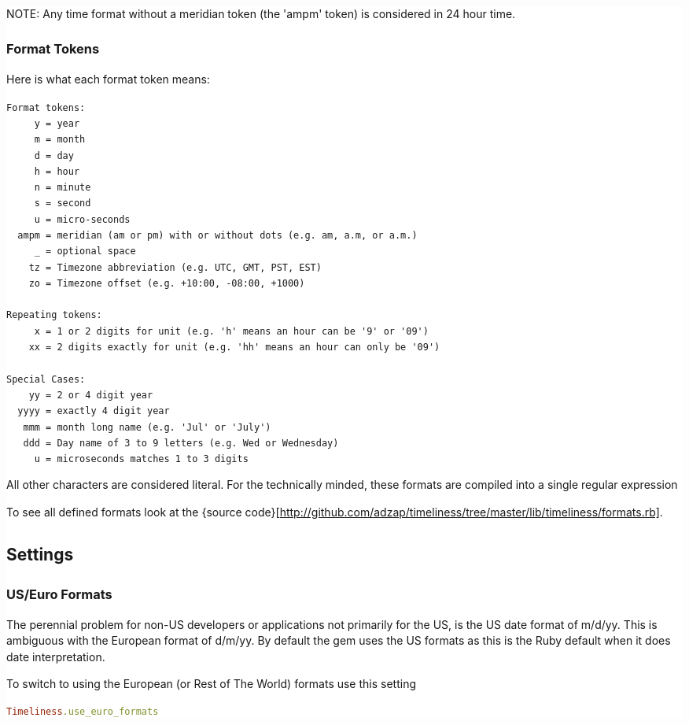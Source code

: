 NOTE: Any time format without a meridian token (the 'ampm' token) is considered in 24 hour time.


### Format Tokens

Here is what each format token means:

```
Format tokens:
     y = year
     m = month
     d = day
     h = hour
     n = minute
     s = second
     u = micro-seconds
  ampm = meridian (am or pm) with or without dots (e.g. am, a.m, or a.m.)
     _ = optional space
    tz = Timezone abbreviation (e.g. UTC, GMT, PST, EST)
    zo = Timezone offset (e.g. +10:00, -08:00, +1000)

Repeating tokens:
     x = 1 or 2 digits for unit (e.g. 'h' means an hour can be '9' or '09')
    xx = 2 digits exactly for unit (e.g. 'hh' means an hour can only be '09')

Special Cases:
    yy = 2 or 4 digit year
  yyyy = exactly 4 digit year
   mmm = month long name (e.g. 'Jul' or 'July')
   ddd = Day name of 3 to 9 letters (e.g. Wed or Wednesday)
     u = microseconds matches 1 to 3 digits
```

All other characters are considered literal. For the technically minded, these formats are compiled
into a single regular expression

To see all defined formats look at the {source code}[http://github.com/adzap/timeliness/tree/master/lib/timeliness/formats.rb].


## Settings

### US/Euro Formats

The perennial problem for non-US developers or applications not primarily for the US, is the US date
format of m/d/yy. This is ambiguous with the European format of d/m/yy. By default the gem uses the
US formats as this is the Ruby default
when it does date interpretation.

To switch to using the European (or Rest of The World) formats use this setting

```ruby
Timeliness.use_euro_formats
```
